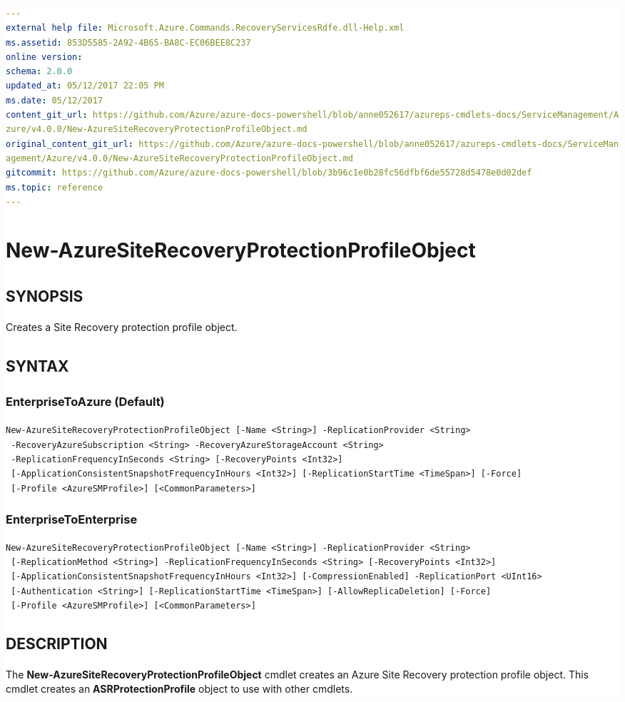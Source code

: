 ```yaml
---
external help file: Microsoft.Azure.Commands.RecoveryServicesRdfe.dll-Help.xml
ms.assetid: 853D5585-2A92-4B65-BA8C-EC06BEE8C237
online version:
schema: 2.0.0
updated_at: 05/12/2017 22:05 PM
ms.date: 05/12/2017
content_git_url: https://github.com/Azure/azure-docs-powershell/blob/anne052617/azureps-cmdlets-docs/ServiceManagement/Azure/v4.0.0/New-AzureSiteRecoveryProtectionProfileObject.md
original_content_git_url: https://github.com/Azure/azure-docs-powershell/blob/anne052617/azureps-cmdlets-docs/ServiceManagement/Azure/v4.0.0/New-AzureSiteRecoveryProtectionProfileObject.md
gitcommit: https://github.com/Azure/azure-docs-powershell/blob/3b96c1e0b28fc56dfbf6de55728d5478e0d02def
ms.topic: reference
---
```


# New-AzureSiteRecoveryProtectionProfileObject

## SYNOPSIS
Creates a Site Recovery protection profile object.

## SYNTAX

### EnterpriseToAzure (Default)
```
New-AzureSiteRecoveryProtectionProfileObject [-Name <String>] -ReplicationProvider <String>
 -RecoveryAzureSubscription <String> -RecoveryAzureStorageAccount <String>
 -ReplicationFrequencyInSeconds <String> [-RecoveryPoints <Int32>]
 [-ApplicationConsistentSnapshotFrequencyInHours <Int32>] [-ReplicationStartTime <TimeSpan>] [-Force]
 [-Profile <AzureSMProfile>] [<CommonParameters>]
```

### EnterpriseToEnterprise
```
New-AzureSiteRecoveryProtectionProfileObject [-Name <String>] -ReplicationProvider <String>
 [-ReplicationMethod <String>] -ReplicationFrequencyInSeconds <String> [-RecoveryPoints <Int32>]
 [-ApplicationConsistentSnapshotFrequencyInHours <Int32>] [-CompressionEnabled] -ReplicationPort <UInt16>
 [-Authentication <String>] [-ReplicationStartTime <TimeSpan>] [-AllowReplicaDeletion] [-Force]
 [-Profile <AzureSMProfile>] [<CommonParameters>]
```

## DESCRIPTION
The **New-AzureSiteRecoveryProtectionProfileObject** cmdlet creates an Azure Site Recovery protection profile object.
This cmdlet creates an **ASRProtectionProfile** object to use with other cmdlets.
